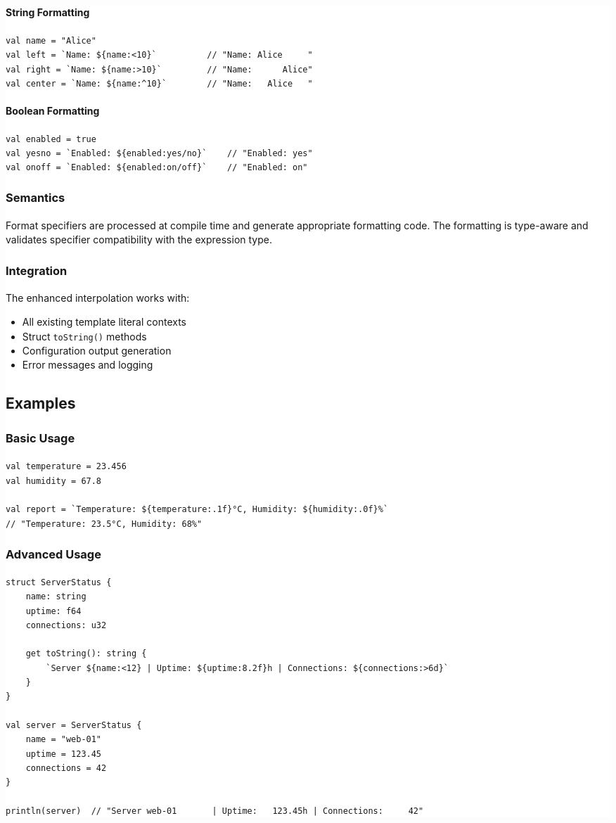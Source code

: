 #### String Formatting

```stria
val name = "Alice"
val left = `Name: ${name:<10}`          // "Name: Alice     "
val right = `Name: ${name:>10}`         // "Name:      Alice"
val center = `Name: ${name:^10}`        // "Name:   Alice   "
```

#### Boolean Formatting

```stria
val enabled = true
val yesno = `Enabled: ${enabled:yes/no}`    // "Enabled: yes"
val onoff = `Enabled: ${enabled:on/off}`    // "Enabled: on"
```

### Semantics

Format specifiers are processed at compile time and generate appropriate formatting code. The formatting is type-aware and validates specifier compatibility with the expression type.

### Integration

The enhanced interpolation works with:

- All existing template literal contexts
- Struct `toString()` methods
- Configuration output generation
- Error messages and logging

## Examples

### Basic Usage

```stria
val temperature = 23.456
val humidity = 67.8

val report = `Temperature: ${temperature:.1f}°C, Humidity: ${humidity:.0f}%`
// "Temperature: 23.5°C, Humidity: 68%"
```

### Advanced Usage

```stria
struct ServerStatus {
    name: string
    uptime: f64
    connections: u32

    get toString(): string {
        `Server ${name:<12} | Uptime: ${uptime:8.2f}h | Connections: ${connections:>6d}`
    }
}

val server = ServerStatus {
    name = "web-01"
    uptime = 123.45
    connections = 42
}

println(server)  // "Server web-01       | Uptime:   123.45h | Connections:     42"
```
